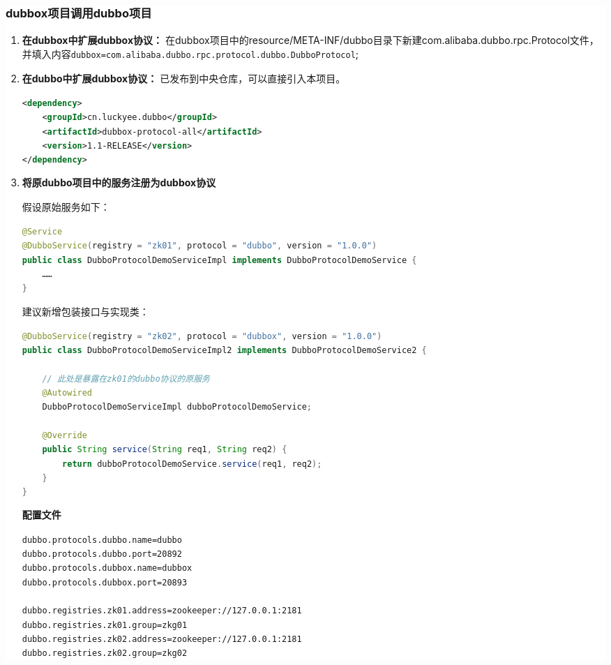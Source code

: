 ### dubbox项目调用dubbo项目

1. **在dubbox中扩展dubbox协议：** 在dubbox项目中的resource/META-INF/dubbo目录下新建com.alibaba.dubbo.rpc.Protocol文件，并填入内容`dubbox=com.alibaba.dubbo.rpc.protocol.dubbo.DubboProtocol`;

2. **在dubbo中扩展dubbox协议：** 已发布到中央仓库，可以直接引入本项目。

    ```xml
    <dependency>
        <groupId>cn.luckyee.dubbo</groupId>
        <artifactId>dubbox-protocol-all</artifactId>
        <version>1.1-RELEASE</version>
    </dependency>
    ```

3. **将原dubbo项目中的服务注册为dubbox协议**

    假设原始服务如下：
    ```java
    @Service
    @DubboService(registry = "zk01", protocol = "dubbo", version = "1.0.0")
    public class DubboProtocolDemoServiceImpl implements DubboProtocolDemoService {
        ……
    }
    ```

    建议新增包装接口与实现类：
    ```java
    @DubboService(registry = "zk02", protocol = "dubbox", version = "1.0.0")
    public class DubboProtocolDemoServiceImpl2 implements DubboProtocolDemoService2 {
        
        // 此处是暴露在zk01的dubbo协议的原服务
        @Autowired
        DubboProtocolDemoServiceImpl dubboProtocolDemoService;

        @Override
        public String service(String req1, String req2) {
            return dubboProtocolDemoService.service(req1, req2);
        }
    }
    ```

    **配置文件**
    ```properties   
    dubbo.protocols.dubbo.name=dubbo
    dubbo.protocols.dubbo.port=20892
    dubbo.protocols.dubbox.name=dubbox
    dubbo.protocols.dubbox.port=20893

    dubbo.registries.zk01.address=zookeeper://127.0.0.1:2181
    dubbo.registries.zk01.group=zkg01
    dubbo.registries.zk02.address=zookeeper://127.0.0.1:2181
    dubbo.registries.zk02.group=zkg02
    ```
